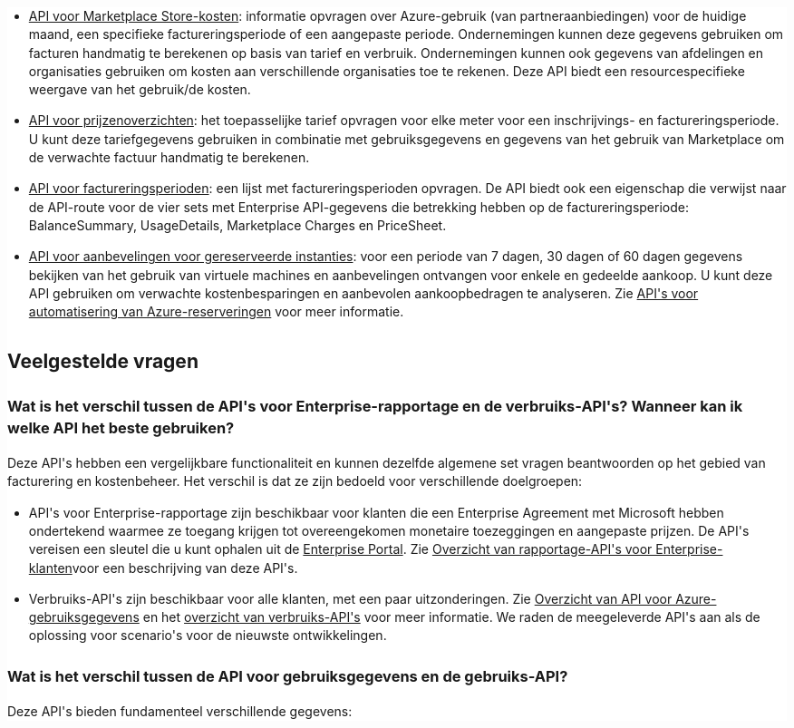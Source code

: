 -   [API voor Marketplace Store-kosten](https://docs.microsoft.com/rest/api/billing/enterprise/billing-enterprise-api-marketplace-storecharge): informatie opvragen over Azure-gebruik (van partneraanbiedingen) voor de huidige maand, een specifieke factureringsperiode of een aangepaste periode. Ondernemingen kunnen deze gegevens gebruiken om facturen handmatig te berekenen op basis van tarief en verbruik. Ondernemingen kunnen ook gegevens van afdelingen en organisaties gebruiken om kosten aan verschillende organisaties toe te rekenen. Deze API biedt een resourcespecifieke weergave van het gebruik/de kosten.

-   [API voor prijzenoverzichten](https://docs.microsoft.com/rest/api/billing/enterprise/billing-enterprise-api-pricesheet): het toepasselijke tarief opvragen voor elke meter voor een inschrijvings- en factureringsperiode. U kunt deze tariefgegevens gebruiken in combinatie met gebruiksgegevens en gegevens van het gebruik van Marketplace om de verwachte factuur handmatig te berekenen.

-   [API voor factureringsperioden](https://docs.microsoft.com/rest/api/billing/enterprise/billing-enterprise-api-billing-periods): een lijst met factureringsperioden opvragen. De API biedt ook een eigenschap die verwijst naar de API-route voor de vier sets met Enterprise API-gegevens die betrekking hebben op de factureringsperiode: BalanceSummary, UsageDetails, Marketplace Charges en PriceSheet.

-   [API voor aanbevelingen voor gereserveerde instanties](https://docs.microsoft.com/rest/api/billing/enterprise/billing-enterprise-api-reserved-instance-recommendation): voor een periode van 7 dagen, 30 dagen of 60 dagen gegevens bekijken van het gebruik van virtuele machines en aanbevelingen ontvangen voor enkele en gedeelde aankoop. U kunt deze API gebruiken om verwachte kostenbesparingen en aanbevolen aankoopbedragen te analyseren. Zie [API's voor automatisering van Azure-reserveringen](../reservations/reservation-apis.md) voor meer informatie.

## <a name="frequently-asked-questions"></a>Veelgestelde vragen

### <a name="whats-the-difference-between-the-enterprise-reporting-apis-and-the-consumption-apis-when-should-i-use-each"></a>Wat is het verschil tussen de API's voor Enterprise-rapportage en de verbruiks-API's? Wanneer kan ik welke API het beste gebruiken?
Deze API's hebben een vergelijkbare functionaliteit en kunnen dezelfde algemene set vragen beantwoorden op het gebied van facturering en kostenbeheer. Het verschil is dat ze zijn bedoeld voor verschillende doelgroepen:

- API's voor Enterprise-rapportage zijn beschikbaar voor klanten die een Enterprise Agreement met Microsoft hebben ondertekend waarmee ze toegang krijgen tot overeengekomen monetaire toezeggingen en aangepaste prijzen. De API's vereisen een sleutel die u kunt ophalen uit de [Enterprise Portal](https://ea.azure.com). Zie [Overzicht van rapportage-API's voor Enterprise-klanten](enterprise-api.md)voor een beschrijving van deze API's.

- Verbruiks-API's zijn beschikbaar voor alle klanten, met een paar uitzonderingen. Zie [Overzicht van API voor Azure-gebruiksgegevens](consumption-api-overview.md) en het [overzicht van verbruiks-API's](https://docs.microsoft.com/rest/api/consumption/) voor meer informatie. We raden de meegeleverde API's aan als de oplossing voor scenario's voor de nieuwste ontwikkelingen.

### <a name="whats-the-difference-between-the-usage-details-api-and-the-usage-api"></a>Wat is het verschil tussen de API voor gebruiksgegevens en de gebruiks-API?
Deze API's bieden fundamenteel verschillende gegevens:
